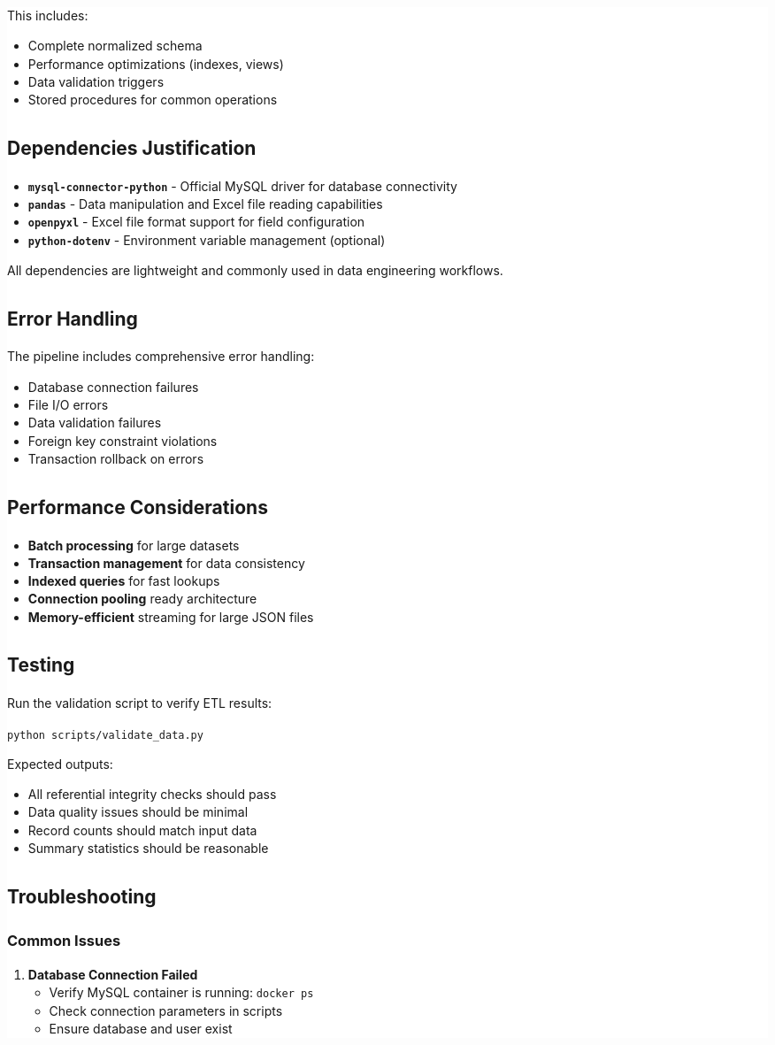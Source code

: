 This includes:
- Complete normalized schema
- Performance optimizations (indexes, views)
- Data validation triggers
- Stored procedures for common operations

## Dependencies Justification

- **`mysql-connector-python`** - Official MySQL driver for database connectivity
- **`pandas`** - Data manipulation and Excel file reading capabilities  
- **`openpyxl`** - Excel file format support for field configuration
- **`python-dotenv`** - Environment variable management (optional)

All dependencies are lightweight and commonly used in data engineering workflows.

## Error Handling

The pipeline includes comprehensive error handling:
- Database connection failures
- File I/O errors
- Data validation failures
- Foreign key constraint violations
- Transaction rollback on errors

## Performance Considerations

- **Batch processing** for large datasets
- **Transaction management** for data consistency
- **Indexed queries** for fast lookups
- **Connection pooling** ready architecture
- **Memory-efficient** streaming for large JSON files

## Testing

Run the validation script to verify ETL results:
```bash
python scripts/validate_data.py
```

Expected outputs:
- All referential integrity checks should pass
- Data quality issues should be minimal
- Record counts should match input data
- Summary statistics should be reasonable

## Troubleshooting

### Common Issues

1. **Database Connection Failed**
   - Verify MySQL container is running: `docker ps`
   - Check connection parameters in scripts
   - Ensure database and user exist
